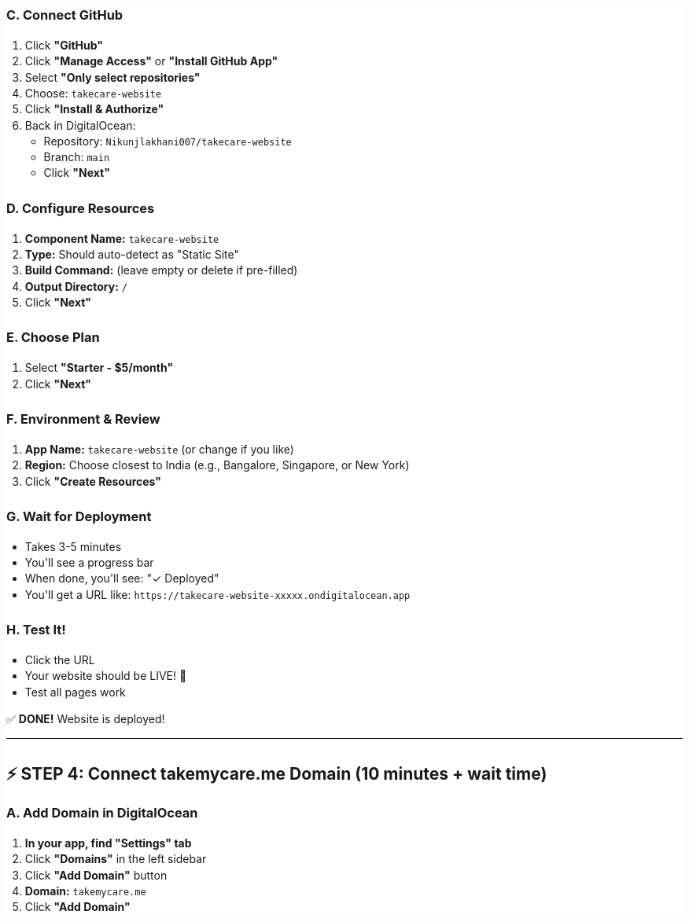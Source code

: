 ### C. Connect GitHub
1. Click **"GitHub"**
2. Click **"Manage Access"** or **"Install GitHub App"**
3. Select **"Only select repositories"**
4. Choose: `takecare-website`
5. Click **"Install & Authorize"**
6. Back in DigitalOcean:
   - Repository: `Nikunjlakhani007/takecare-website`
   - Branch: `main`
   - Click **"Next"**

### D. Configure Resources
1. **Component Name:** `takecare-website`
2. **Type:** Should auto-detect as "Static Site"
3. **Build Command:** (leave empty or delete if pre-filled)
4. **Output Directory:** `/` 
5. Click **"Next"**

### E. Choose Plan
1. Select **"Starter - $5/month"**
2. Click **"Next"**

### F. Environment & Review
1. **App Name:** `takecare-website` (or change if you like)
2. **Region:** Choose closest to India (e.g., Bangalore, Singapore, or New York)
3. Click **"Create Resources"**

### G. Wait for Deployment
- Takes 3-5 minutes
- You'll see a progress bar
- When done, you'll see: "✓ Deployed"
- You'll get a URL like: `https://takecare-website-xxxxx.ondigitalocean.app`

### H. Test It!
- Click the URL
- Your website should be LIVE! 🎉
- Test all pages work

✅ **DONE!** Website is deployed!

---

## ⚡ STEP 4: Connect takemycare.me Domain (10 minutes + wait time)

### A. Add Domain in DigitalOcean

1. **In your app, find "Settings" tab**
2. Click **"Domains"** in the left sidebar
3. Click **"Add Domain"** button
4. **Domain:** `takemycare.me`
5. Click **"Add Domain"**
